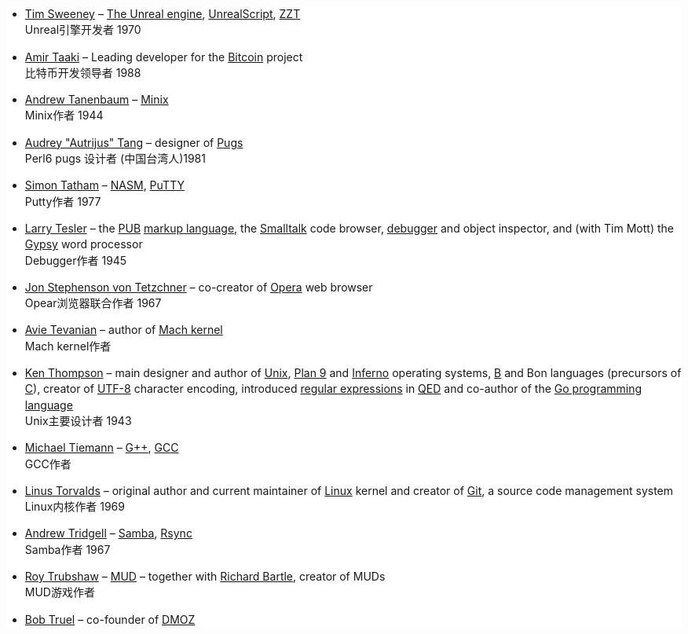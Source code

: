 *   [Tim Sweeney](https://en.wikipedia.org/wiki/Tim_Sweeney_(game_developer) "Tim Sweeney (game developer)") – [The Unreal engine](https://en.wikipedia.org/wiki/Unreal_(1998_video_game) "Unreal (1998 video game)"), [UnrealScript](https://en.wikipedia.org/wiki/UnrealScript "UnrealScript"), [ZZT](https://en.wikipedia.org/wiki/ZZT "ZZT")  
    Unreal引擎开发者 1970

*   [Amir Taaki](https://en.wikipedia.org/wiki/Amir_Taaki "Amir Taaki") – Leading developer for the [Bitcoin](https://en.wikipedia.org/wiki/Bitcoin "Bitcoin") project  
    比特币开发领导者 1988
*   [Andrew Tanenbaum](https://en.wikipedia.org/wiki/Andrew_S._Tanenbaum "Andrew S. Tanenbaum") – [Minix](https://en.wikipedia.org/wiki/Minix "Minix")  
    Minix作者 1944
*   [Audrey "Autrijus" Tang](https://en.wikipedia.org/wiki/Audrey_Tang "Audrey Tang") – designer of [Pugs](https://en.wikipedia.org/wiki/Pugs_(programming) "Pugs (programming)")  
    Perl6 pugs 设计者 (中国台湾人)1981
*   [Simon Tatham](https://en.wikipedia.org/wiki/Simon_Tatham "Simon Tatham") – [NASM](https://en.wikipedia.org/wiki/NASM_(computer_program) "NASM (computer program)"), [PuTTY](https://en.wikipedia.org/wiki/PuTTY "PuTTY")  
    Putty作者 1977
*   [Larry Tesler](https://en.wikipedia.org/wiki/Larry_Tesler "Larry Tesler") – the [PUB](https://en.wikipedia.org/w/index.php?title=PUB_(software)&action=edit&redlink=1 "PUB (software) (page does not exist)") [markup language](https://en.wikipedia.org/wiki/Markup_language "Markup language"), the [Smalltalk](https://en.wikipedia.org/wiki/Smalltalk "Smalltalk") code browser, [debugger](https://en.wikipedia.org/wiki/Debugger "Debugger") and object inspector, and (with Tim Mott) the [Gypsy](https://en.wikipedia.org/wiki/Gypsy_(software) "Gypsy (software)") word processor  
    Debugger作者 1945
*   [Jon Stephenson von Tetzchner](https://en.wikipedia.org/wiki/Jon_Stephenson_von_Tetzchner "Jon Stephenson von Tetzchner") – co-creator of [Opera](https://en.wikipedia.org/wiki/Opera_(web_browser) "Opera (web browser)") web browser  
    Opear浏览器联合作者 1967
*   [Avie Tevanian](https://en.wikipedia.org/wiki/Avie_Tevanian "Avie Tevanian") – author of [Mach kernel](https://en.wikipedia.org/wiki/Mach_kernel "Mach kernel")  
    Mach kernel作者
*   [Ken Thompson](https://en.wikipedia.org/wiki/Ken_Thompson_(computer_programmer) "Ken Thompson (computer programmer)") – main designer and author of [Unix](https://en.wikipedia.org/wiki/Unix "Unix"), [Plan 9](https://en.wikipedia.org/wiki/Plan_9_from_Bell_Labs "Plan 9 from Bell Labs") and [Inferno](https://en.wikipedia.org/wiki/Inferno_(operating_system) "Inferno (operating system)") operating systems, [B](https://en.wikipedia.org/wiki/B_(programming_language) "B (programming language)") and Bon languages (precursors of [C](https://en.wikipedia.org/wiki/C_(programming_language) "C (programming language)")), creator of [UTF-8](https://en.wikipedia.org/wiki/UTF-8 "UTF-8") character encoding, introduced [regular expressions](https://en.wikipedia.org/wiki/Regular_expression "Regular expression") in [QED](https://en.wikipedia.org/wiki/QED_(text_editor) "QED (text editor)") and co-author of the [Go programming language](https://en.wikipedia.org/wiki/Go_(programming_language) "Go (programming language)")  
    Unix主要设计者 1943
*   [Michael Tiemann](https://en.wikipedia.org/wiki/Michael_Tiemann "Michael Tiemann") – [G++](https://en.wikipedia.org/wiki/G%2B%2B "G++"), [GCC](https://en.wikipedia.org/wiki/GNU_Compiler_Collection "GNU Compiler Collection")  
    GCC作者
*   [Linus Torvalds](https://en.wikipedia.org/wiki/Linus_Torvalds "Linus Torvalds") – original author and current maintainer of [Linux](https://en.wikipedia.org/wiki/Linux "Linux") kernel and creator of [Git](https://en.wikipedia.org/wiki/Git_(software) "Git (software)"), a source code management system  
    Linux内核作者 1969
*   [Andrew Tridgell](https://en.wikipedia.org/wiki/Andrew_Tridgell "Andrew Tridgell") – [Samba](https://en.wikipedia.org/wiki/Samba_software "Samba software"), [Rsync](https://en.wikipedia.org/wiki/Rsync "Rsync")  
    Samba作者 1967
*   [Roy Trubshaw](https://en.wikipedia.org/wiki/Roy_Trubshaw "Roy Trubshaw") – [MUD](https://en.wikipedia.org/wiki/MUD "MUD") – together with [Richard Bartle](https://en.wikipedia.org/wiki/Richard_Bartle "Richard Bartle"), creator of MUDs  
    MUD游戏作者
*   [Bob Truel](https://en.wikipedia.org/wiki/Bob_Truel "Bob Truel") – co-founder of [DMOZ](https://en.wikipedia.org/wiki/DMOZ "DMOZ")